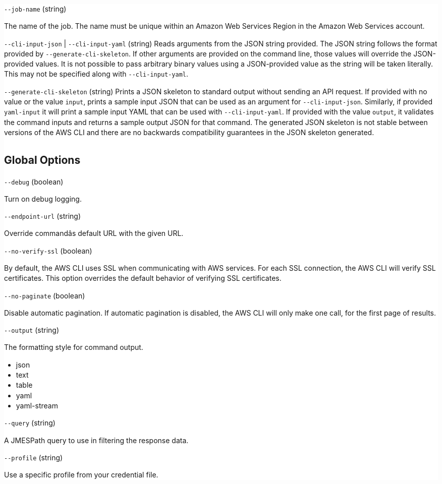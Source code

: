 `--job-name` (string)

The name of the job. The name must be unique within an Amazon Web Services Region in the Amazon Web Services account.

`--cli-input-json` | `--cli-input-yaml` (string)
Reads arguments from the JSON string provided. The JSON string follows the format provided by `--generate-cli-skeleton`. If other arguments are provided on the command line, those values will override the JSON-provided values. It is not possible to pass arbitrary binary values using a JSON-provided value as the string will be taken literally. This may not be specified along with `--cli-input-yaml`.

`--generate-cli-skeleton` (string)
Prints a JSON skeleton to standard output without sending an API request. If provided with no value or the value `input`, prints a sample input JSON that can be used as an argument for `--cli-input-json`. Similarly, if provided `yaml-input` it will print a sample input YAML that can be used with `--cli-input-yaml`. If provided with the value `output`, it validates the command inputs and returns a sample output JSON for that command. The generated JSON skeleton is not stable between versions of the AWS CLI and there are no backwards compatibility guarantees in the JSON skeleton generated.

## Global Options

`--debug` (boolean)

Turn on debug logging.

`--endpoint-url` (string)

Override commandâs default URL with the given URL.

`--no-verify-ssl` (boolean)

By default, the AWS CLI uses SSL when communicating with AWS services. For each SSL connection, the AWS CLI will verify SSL certificates. This option overrides the default behavior of verifying SSL certificates.

`--no-paginate` (boolean)

Disable automatic pagination. If automatic pagination is disabled, the AWS CLI will only make one call, for the first page of results.

`--output` (string)

The formatting style for command output.

- json
- text
- table
- yaml
- yaml-stream

`--query` (string)

A JMESPath query to use in filtering the response data.

`--profile` (string)

Use a specific profile from your credential file.
